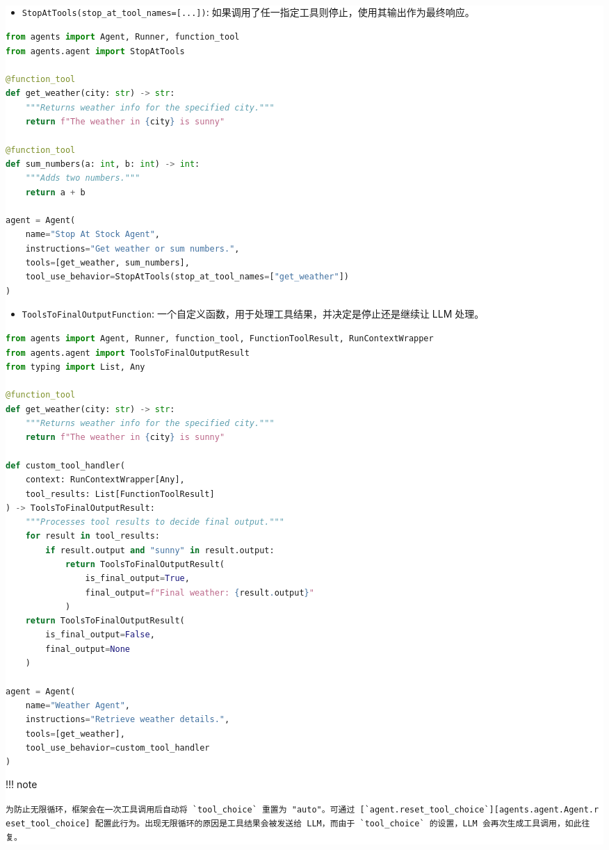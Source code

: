 - `StopAtTools(stop_at_tool_names=[...])`: 如果调用了任一指定工具则停止，使用其输出作为最终响应。

```python
from agents import Agent, Runner, function_tool
from agents.agent import StopAtTools

@function_tool
def get_weather(city: str) -> str:
    """Returns weather info for the specified city."""
    return f"The weather in {city} is sunny"

@function_tool
def sum_numbers(a: int, b: int) -> int:
    """Adds two numbers."""
    return a + b

agent = Agent(
    name="Stop At Stock Agent",
    instructions="Get weather or sum numbers.",
    tools=[get_weather, sum_numbers],
    tool_use_behavior=StopAtTools(stop_at_tool_names=["get_weather"])
)
```

- `ToolsToFinalOutputFunction`: 一个自定义函数，用于处理工具结果，并决定是停止还是继续让 LLM 处理。

```python
from agents import Agent, Runner, function_tool, FunctionToolResult, RunContextWrapper
from agents.agent import ToolsToFinalOutputResult
from typing import List, Any

@function_tool
def get_weather(city: str) -> str:
    """Returns weather info for the specified city."""
    return f"The weather in {city} is sunny"

def custom_tool_handler(
    context: RunContextWrapper[Any],
    tool_results: List[FunctionToolResult]
) -> ToolsToFinalOutputResult:
    """Processes tool results to decide final output."""
    for result in tool_results:
        if result.output and "sunny" in result.output:
            return ToolsToFinalOutputResult(
                is_final_output=True,
                final_output=f"Final weather: {result.output}"
            )
    return ToolsToFinalOutputResult(
        is_final_output=False,
        final_output=None
    )

agent = Agent(
    name="Weather Agent",
    instructions="Retrieve weather details.",
    tools=[get_weather],
    tool_use_behavior=custom_tool_handler
)
```

!!! note

    为防止无限循环，框架会在一次工具调用后自动将 `tool_choice` 重置为 "auto"。可通过 [`agent.reset_tool_choice`][agents.agent.Agent.reset_tool_choice] 配置此行为。出现无限循环的原因是工具结果会被发送给 LLM，而由于 `tool_choice` 的设置，LLM 会再次生成工具调用，如此往复。